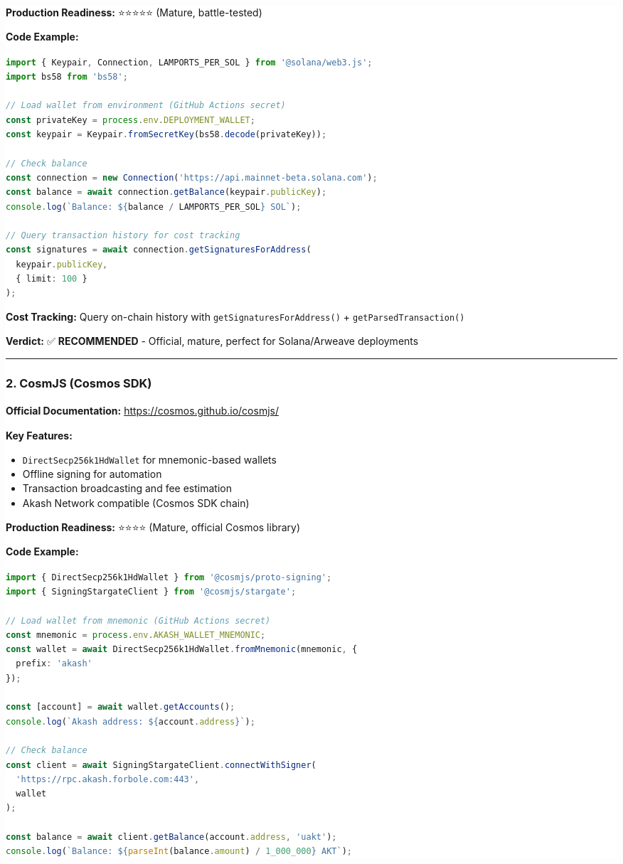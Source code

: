 **Production Readiness:** ⭐⭐⭐⭐⭐ (Mature, battle-tested)

**Code Example:**
```typescript
import { Keypair, Connection, LAMPORTS_PER_SOL } from '@solana/web3.js';
import bs58 from 'bs58';

// Load wallet from environment (GitHub Actions secret)
const privateKey = process.env.DEPLOYMENT_WALLET;
const keypair = Keypair.fromSecretKey(bs58.decode(privateKey));

// Check balance
const connection = new Connection('https://api.mainnet-beta.solana.com');
const balance = await connection.getBalance(keypair.publicKey);
console.log(`Balance: ${balance / LAMPORTS_PER_SOL} SOL`);

// Query transaction history for cost tracking
const signatures = await connection.getSignaturesForAddress(
  keypair.publicKey,
  { limit: 100 }
);
```

**Cost Tracking:** Query on-chain history with `getSignaturesForAddress()` + `getParsedTransaction()`

**Verdict:** ✅ **RECOMMENDED** - Official, mature, perfect for Solana/Arweave deployments

---

### 2. CosmJS (Cosmos SDK)

**Official Documentation:** https://cosmos.github.io/cosmjs/

**Key Features:**
- `DirectSecp256k1HdWallet` for mnemonic-based wallets
- Offline signing for automation
- Transaction broadcasting and fee estimation
- Akash Network compatible (Cosmos SDK chain)

**Production Readiness:** ⭐⭐⭐⭐ (Mature, official Cosmos library)

**Code Example:**
```typescript
import { DirectSecp256k1HdWallet } from '@cosmjs/proto-signing';
import { SigningStargateClient } from '@cosmjs/stargate';

// Load wallet from mnemonic (GitHub Actions secret)
const mnemonic = process.env.AKASH_WALLET_MNEMONIC;
const wallet = await DirectSecp256k1HdWallet.fromMnemonic(mnemonic, {
  prefix: 'akash'
});

const [account] = await wallet.getAccounts();
console.log(`Akash address: ${account.address}`);

// Check balance
const client = await SigningStargateClient.connectWithSigner(
  'https://rpc.akash.forbole.com:443',
  wallet
);

const balance = await client.getBalance(account.address, 'uakt');
console.log(`Balance: ${parseInt(balance.amount) / 1_000_000} AKT`);
```
